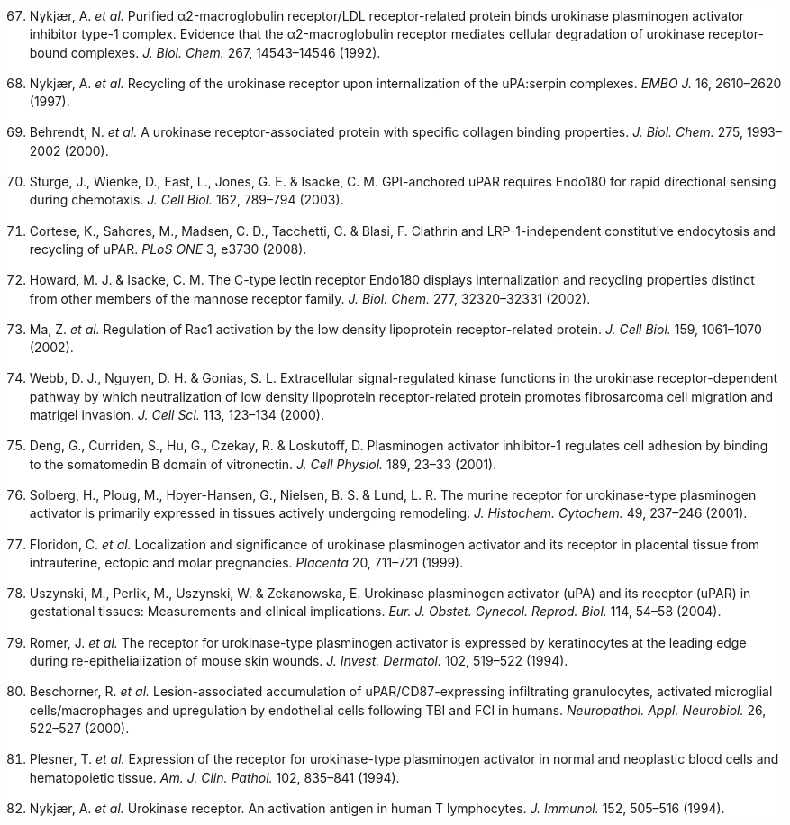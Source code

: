 67. Nykjær, A. *et al.* Purified α2-macroglobulin receptor/LDL receptor-related protein binds urokinase plasminogen activator inhibitor type-1 complex. Evidence that the α2-macroglobulin receptor mediates cellular degradation of urokinase receptor-bound complexes. *J. Biol. Chem.* 267, 14543–14546 (1992).

68. Nykjær, A. *et al.* Recycling of the urokinase receptor upon internalization of the uPA:serpin complexes. *EMBO J.* 16, 2610–2620 (1997).

69. Behrendt, N. *et al.* A urokinase receptor-associated protein with specific collagen binding properties. *J. Biol. Chem.* 275, 1993–2002 (2000).

70. Sturge, J., Wienke, D., East, L., Jones, G. E. & Isacke, C. M. GPI-anchored uPAR requires Endo180 for rapid directional sensing during chemotaxis. *J. Cell Biol.* 162, 789–794 (2003).

71. Cortese, K., Sahores, M., Madsen, C. D., Tacchetti, C. & Blasi, F. Clathrin and LRP-1-independent constitutive endocytosis and recycling of uPAR. *PLoS ONE* 3, e3730 (2008).

72. Howard, M. J. & Isacke, C. M. The C-type lectin receptor Endo180 displays internalization and recycling properties distinct from other members of the mannose receptor family. *J. Biol. Chem.* 277, 32320–32331 (2002).

73. Ma, Z. *et al.* Regulation of Rac1 activation by the low density lipoprotein receptor-related protein. *J. Cell Biol.* 159, 1061–1070 (2002).

74. Webb, D. J., Nguyen, D. H. & Gonias, S. L. Extracellular signal-regulated kinase functions in the urokinase receptor-dependent pathway by which neutralization of low density lipoprotein receptor-related protein promotes fibrosarcoma cell migration and matrigel invasion. *J. Cell Sci.* 113, 123–134 (2000).

75. Deng, G., Curriden, S., Hu, G., Czekay, R. & Loskutoff, D. Plasminogen activator inhibitor-1 regulates cell adhesion by binding to the somatomedin B domain of vitronectin. *J. Cell Physiol.* 189, 23–33 (2001).

76. Solberg, H., Ploug, M., Hoyer-Hansen, G., Nielsen, B. S. & Lund, L. R. The murine receptor for urokinase-type plasminogen activator is primarily expressed in tissues actively undergoing remodeling. *J. Histochem. Cytochem.* 49, 237–246 (2001).

77. Floridon, C. *et al.* Localization and significance of urokinase plasminogen activator and its receptor in placental tissue from intrauterine, ectopic and molar pregnancies. *Placenta* 20, 711–721 (1999).

78. Uszynski, M., Perlik, M., Uszynski, W. & Zekanowska, E. Urokinase plasminogen activator (uPA) and its receptor (uPAR) in gestational tissues: Measurements and clinical implications. *Eur. J. Obstet. Gynecol. Reprod. Biol.* 114, 54–58 (2004).

79. Romer, J. *et al.* The receptor for urokinase-type plasminogen activator is expressed by keratinocytes at the leading edge during re-epithelialization of mouse skin wounds. *J. Invest. Dermatol.* 102, 519–522 (1994).

80. Beschorner, R. *et al.* Lesion-associated accumulation of uPAR/CD87-expressing infiltrating granulocytes, activated microglial cells/macrophages and upregulation by endothelial cells following TBI and FCI in humans. *Neuropathol. Appl. Neurobiol.* 26, 522–527 (2000).

81. Plesner, T. *et al.* Expression of the receptor for urokinase-type plasminogen activator in normal and neoplastic blood cells and hematopoietic tissue. *Am. J. Clin. Pathol.* 102, 835–841 (1994).

82. Nykjær, A. *et al.* Urokinase receptor. An activation antigen in human T lymphocytes. *J. Immunol.* 152, 505–516 (1994).
